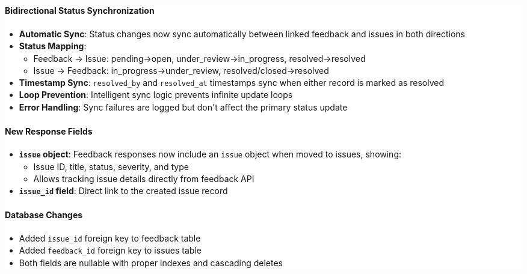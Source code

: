 #### Bidirectional Status Synchronization
- **Automatic Sync**: Status changes now sync automatically between linked feedback and issues in both directions
- **Status Mapping**:
  - Feedback → Issue: pending→open, under_review→in_progress, resolved→resolved
  - Issue → Feedback: in_progress→under_review, resolved/closed→resolved
- **Timestamp Sync**: `resolved_by` and `resolved_at` timestamps sync when either record is marked as resolved
- **Loop Prevention**: Intelligent sync logic prevents infinite update loops
- **Error Handling**: Sync failures are logged but don't affect the primary status update

#### New Response Fields
- **`issue` object**: Feedback responses now include an `issue` object when moved to issues, showing:
  - Issue ID, title, status, severity, and type
  - Allows tracking issue details directly from feedback API
- **`issue_id` field**: Direct link to the created issue record

#### Database Changes
- Added `issue_id` foreign key to feedback table
- Added `feedback_id` foreign key to issues table
- Both fields are nullable with proper indexes and cascading deletes
